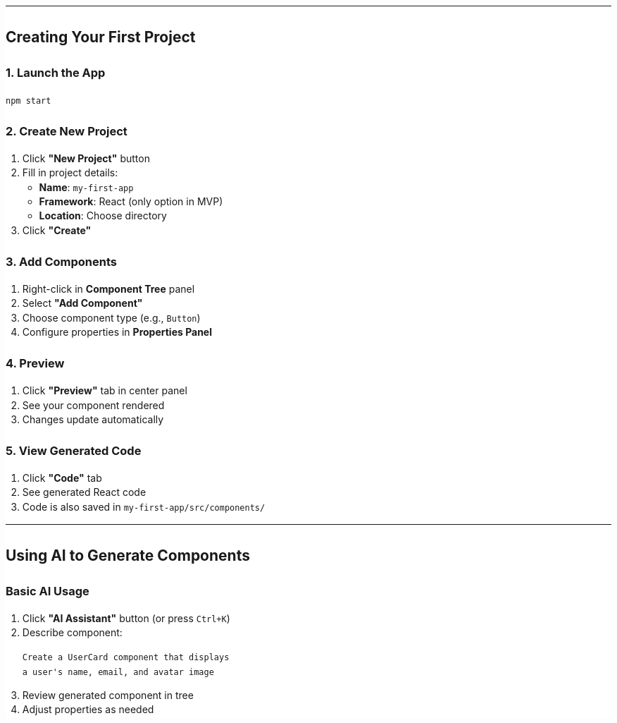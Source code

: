 ```
```

---

## Creating Your First Project

### 1. Launch the App

```bash
npm start
```

### 2. Create New Project

1. Click **"New Project"** button
2. Fill in project details:
   - **Name**: `my-first-app`
   - **Framework**: React (only option in MVP)
   - **Location**: Choose directory
3. Click **"Create"**

### 3. Add Components

1. Right-click in **Component Tree** panel
2. Select **"Add Component"**
3. Choose component type (e.g., `Button`)
4. Configure properties in **Properties Panel**

### 4. Preview

1. Click **"Preview"** tab in center panel
2. See your component rendered
3. Changes update automatically

### 5. View Generated Code

1. Click **"Code"** tab
2. See generated React code
3. Code is also saved in `my-first-app/src/components/`

---

## Using AI to Generate Components

### Basic AI Usage

1. Click **"AI Assistant"** button (or press `Ctrl+K`)
2. Describe component:
   ```
   Create a UserCard component that displays 
   a user's name, email, and avatar image
   ```
3. Review generated component in tree
4. Adjust properties as needed
